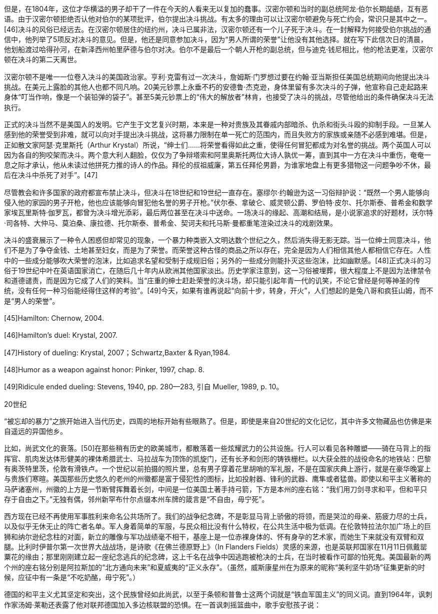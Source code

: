 但是，在1804年，这位才华横溢的男子却干了一件在今天的人看来无以复加的蠢事。汉密尔顿和当时的副总统阿龙·伯尔长期龃龉，互有恶语。由于汉密尔顿拒绝否认他对伯尔的某项批评，伯尔提出决斗挑战。有太多的理由可以让汉密尔顿避免与死亡约会，常识只是其中之一。[46]决斗的风俗已经远去。在汉密尔顿居住的纽约州，决斗已属非法，汉密尔顿还有一个儿子死于决斗。在一封解释为何接受伯尔挑战的通信中，他列举了5项反对决斗的意见。但是，他还是同意参加决斗，因为“男人所谓的荣誉”让他没有其他选择。就在写下此信次日的清晨，他划船渡过哈得孙河，在新泽西州帕里萨德与伯尔对决。伯尔不是最后一个朝人开枪的副总统，但与迪克·钱尼相比，他的枪法更准，汉密尔顿在决斗的第二天离世。

汉密尔顿不是唯一一位卷入决斗的美国政治家。亨利·克雷有过一次决斗，詹姆斯·门罗想过要在约翰·亚当斯担任美国总统期间向他提出决斗挑战。在美元上露脸的其他人也都不同凡响。20美元钞票上永垂不朽的安德鲁·杰克逊，身体里留有多次决斗的子弹，他宣称自己走起路来身体“叮当作响，像是一个装铅弹的袋子”。甚至5美元钞票上的“伟大的解放者”林肯，也接受了决斗的挑战，尽管他给出的条件确保决斗无法执行。

正式的决斗当然不是美国人的发明。它产生于文艺复兴时期，本来是一种对贵族及其眷戚内部暗杀、仇杀和街头斗殴的抑制手段。一旦某人感到他的荣誉受到非难，就可以向对手提出决斗挑战，这将暴力限制在单一死亡的范围内，而且失败方的家族或亲随不必感到难堪。但是，正如散文家阿瑟·克里斯托（Arthur Krystal）所说，“绅士们……将荣誉看得如此之重，使得任何冒犯都成为对名誉的挑战。两个英国人可以因为各自的狗咬架而决斗。两个意大利人翻脸，仅仅为了争辩塔索和阿里奥斯托两位大诗人孰优一筹，直到其中一方在决斗中重伤，奄奄一息之际才承认，他从未读过他拼死力推的诗人的作品。拜伦的叔祖威廉，第五任拜伦男爵，为谁家地盘上有更多猎物这一问题争吵不休，最后在决斗中杀死了对手”。[47]

尽管教会和许多国家的政府都宣布禁止决斗，但决斗在18世纪和19世纪一直存在。塞缪尔·约翰逊为这一习俗辩护说：“既然一个男人能够向侵入他的家园的男子开枪，他也应该能够向冒犯他名誉的男子开枪。”伏尔泰、拿破仑、威灵顿公爵、罗伯特·皮尔、托尔斯泰、普希金和数学家埃瓦里斯特·伽罗瓦，都曾为决斗增光添彩，最后两位甚至在决斗中送命。一场决斗的缘起、高潮和结局，是小说家追求的好题材，沃尔特·司各特、大仲马、莫泊桑、康拉德、托尔斯泰、普希金、契诃夫和托马斯·曼都重笔渲染过决斗的戏剧效果。

决斗的盛衰展示了一种令人困惑但却常见的现象，一个暴力种类嵌入文明达数个世纪之久，然后消失得无影无踪。当一位绅士同意决斗，他们不是为了争夺金钱、土地甚至妇女，而是为了荣誉。而荣誉这种古怪的商品之所以存在，完全是因为人们相信其他人都相信它存在。人性中的一些成分能够吹大荣誉的泡沫，比如追求名望和受制于成规旧俗；另外的一些成分则能扑灭这些泡沫，比如幽默感。[48]正式决斗的习俗于19世纪中叶在英语国家消亡，在随后几十年内从欧洲其他国家淡出。历史学家注意到，这一习俗被埋葬，很大程度上不是因为法律禁令和道德谴责，而是因为它成了人们的笑料。当“庄重的绅士赶赴荣誉的决斗场，却只能引起年青一代的讥笑，不论它曾经是何等神圣的传统，没有任何一种习俗能经得住这样的考验”。[49]今天，如果有谁再说起“向前十步，转身，开火”，人们想起的是兔八哥和疯狂山姆，而不是“男人的荣誉”。

[45]Hamilton: Chernow, 2004.



[46]Hamilton’s duel: Krystal, 2007.



[47]History of dueling: Krystal, 2007；Schwartz,Baxter & Ryan,1984.



[48]Humor as a weapon against honor: Pinker, 1997, chap. 8.



[49]Ridicule ended dueling: Stevens, 1940, pp. 280—283, 引自 Mueller, 1989, p. 10。





20世纪


“被忘却的暴力”之旅开始进入当代历史，四周的地标开始有些眼熟了。但是，即使是来自20世纪的文化记忆，其中许多文物藏品也仿佛是来自遥远的异国他乡。

比如，尚武文化的衰落。[50]在那些稍有历史的欧美城市，都散落着一些炫耀武力的公共设施。行人可以看见各种雕塑——骑在马背上的指挥官、肌肉发达体形健美的裸体希腊武士、马拉战车为顶饰的凯旋门，还有长矛和剑形的铸铁栅栏。以大获全胜的战役命名的地铁站：巴黎有奥茨特里茨，伦敦有滑铁卢。一个世纪以前拍摄的照片里，总有男子穿着花里胡哨的军礼服，不是在国家庆典上游行，就是在豪华晚宴上与贵族们寒暄。美国那些历史悠久的老州的州徽都是富于侵犯性的图标，比如投射器、锋利的武器、鹰隼或者猛兽。即使以和平主义著称的马萨诸塞州，州徽的上方是一节断臂挥舞着长剑，中间是一位美国土著手持弓箭，下方是本州的座右铭：“我们用刀剑寻求和平，但和平只存于自由之下。”无独有偶，邻州新罕布什尔点缀本州车牌的箴言是“不自由，毋宁死”。

西方现在已经不再使用军事胜利来命名公共场所了。我们的战争纪念碑，不是彰显马背上骄傲的将领，而是哭泣的母亲、筋疲力尽的士兵，以及似乎无休无止的阵亡者名单。军人身着简单的军服，与民众相比没有什么特权，在公共生活中极为低调。在伦敦特拉法尔加广场上的巨狮和纳尔逊纪念柱的对面，新立的雕像与军功战绩毫不相干，基座上是一位赤裸身体的、怀有身孕的艺术家，而她生下来就没有双臂和双腿。比利时伊普尔第一次世界大战战场，是诗歌《在佛兰德原野上》（In Flanders Fields）灵感的来源，也是英联邦国家在11月11日佩戴罂粟花的缘由；那里刚刚建立起一座纪念逃兵的纪念碑，这上千名在战争中因逃跑被枪决的士兵，在当时被看作可鄙的怕死鬼。美国最新的两个州的座右铭分别是阿拉斯加的“北方通向未来”和夏威夷的“正义永存”。（虽然，威斯康星州在为原来的昵称“美利坚牛奶场”征集更新的时候，应征中有一条是“不吃奶酪，毋宁死”。）

德国的和平主义尤其坚定和突出，这个民族曾经如此尚武，以至于条顿和普鲁士这两个词就是“铁血军国主义”的同义词。直到1964年，讽刺作家汤姆·莱勒还表露了他对联邦德国加入多边核联盟的恐惧。在一首讽刺摇篮曲中，歌手安慰孩子说：


